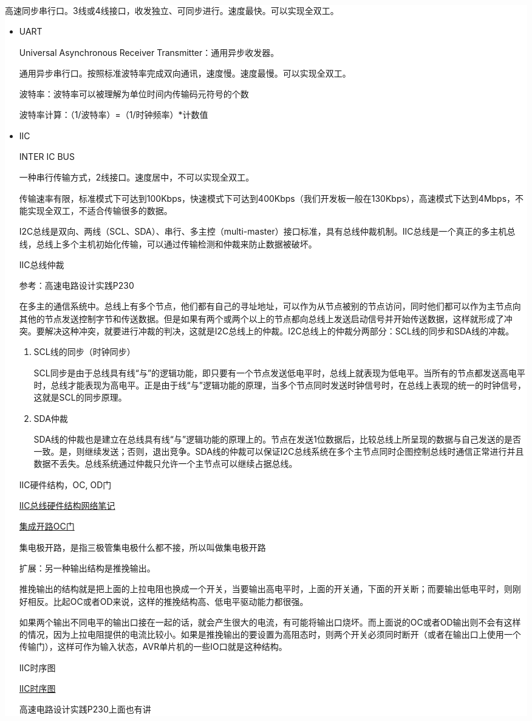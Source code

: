   高速同步串行口。3线或4线接口，收发独立、可同步进行。速度最快。可以实现全双工。

* UART

  Universal Asynchronous Receiver Transmitter：通用异步收发器。

  通用异步串行口。按照标准波特率完成双向通讯，速度慢。速度最慢。可以实现全双工。

  波特率：波特率可以被理解为单位时间内传输码元符号的个数

  波特率计算：（1/波特率）=（1/时钟频率）*计数值

* IIC

  INTER IC BUS 

  一种串行传输方式，2线接口。速度居中，不可以实现全双工。

  传输速率有限，标准模式下可达到100Kbps，快速模式下可达到400Kbps（我们开发板一般在130Kbps），高速模式下达到4Mbps，不能实现全双工，不适合传输很多的数据。

  I2C总线是双向、两线（SCL、SDA）、串行、多主控（multi-master）接口标准，具有总线仲裁机制。IIC总线是一个真正的多主机总线，总线上多个主机初始化传输，可以通过传输检测和仲裁来防止数据被破坏。

  IIC总线仲裁

  参考：高速电路设计实践P230

  在多主的通信系统中。总线上有多个节点，他们都有自己的寻址地址，可以作为从节点被别的节点访问，同时他们都可以作为主节点向其他的节点发送控制字节和传送数据。但是如果有两个或两个以上的节点都向总线上发送启动信号并开始传送数据，这样就形成了冲突。要解决这种冲突，就要进行冲裁的判决，这就是I2C总线上的仲裁。I2C总线上的仲裁分两部分：SCL线的同步和SDA线的冲裁。

  1. SCL线的同步（时钟同步）

     SCL同步是由于总线具有线“与”的逻辑功能，即只要有一个节点发送低电平时，总线上就表现为低电平。当所有的节点都发送高电平时，总线才能表现为高电平。正是由于线“与”逻辑功能的原理，当多个节点同时发送时钟信号时，在总线上表现的统一的时钟信号，这就是SCL的同步原理。

  2. SDA仲裁
  
     SDA线的仲裁也是建立在总线具有线“与”逻辑功能的原理上的。节点在发送1位数据后，比较总线上所呈现的数据与自己发送的是否一致。是，则继续发送；否则，退出竞争。SDA线的仲裁可以保证I2C总线系统在多个主节点同时企图控制总线时通信正常进行并且数据不丢失。总线系统通过仲裁只允许一个主节点可以继续占据总线。
  
  IIC硬件结构，OC, OD门
  
  [IIC总线硬件结构网络笔记](https://note.youdao.com/ynoteshare1/index.html?id=bd3843a4dcfeef2d58f0ad81b6e877d6&type=note)
  
  [集成开路OC门](https://note.youdao.com/ynoteshare1/index.html?id=f9e1a0b68f890a8822c858305b9890f0&type=note)
  
  集电极开路，是指三极管集电极什么都不接，所以叫做集电极开路
  
  扩展：另一种输出结构是推挽输出。
  
  推挽输出的结构就是把上面的上拉电阻也换成一个开关，当要输出高电平时，上面的开关通，下面的开关断；而要输出低电平时，则刚好相反。比起OC或者OD来说，这样的推挽结构高、低电平驱动能力都很强。
  
  如果两个输出不同电平的输出口接在一起的话，就会产生很大的电流，有可能将输出口烧坏。而上面说的OC或者OD输出则不会有这样的情况，因为上拉电阻提供的电流比较小。如果是推挽输出的要设置为高阻态时，则两个开关必须同时断开（或者在输出口上使用一个传输门），这样可作为输入状态，AVR单片机的一些IO口就是这种结构。
  
  IIC时序图
  
  [IIC时序图](https://note.youdao.com/ynoteshare1/index.html?id=2d7875dc591c7dd5cd238b9d8401a70b&type=note)
  
  高速电路设计实践P230上面也有讲
  